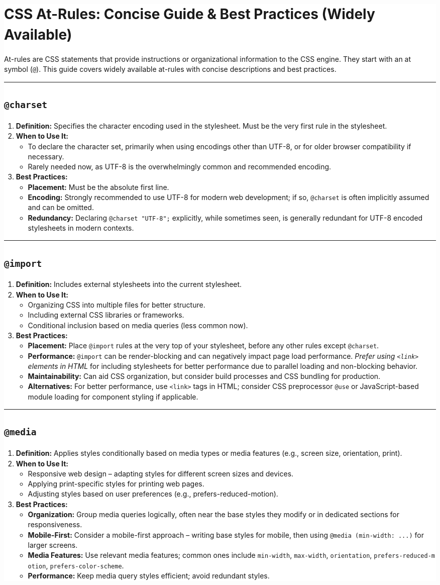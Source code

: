# CSS At-Rules: Concise Guide & Best Practices (Widely Available)

At-rules are CSS statements that provide instructions or organizational information to the CSS engine. They start with an at symbol (`@`). This guide covers widely available at-rules with concise descriptions and best practices.

---

## `@charset`

1.  **Definition:** Specifies the character encoding used in the stylesheet. Must be the very first rule in the stylesheet.
2.  **When to Use It:**
    *   To declare the character set, primarily when using encodings other than UTF-8, or for older browser compatibility if necessary.
    *   Rarely needed now, as UTF-8 is the overwhelmingly common and recommended encoding.
3.  **Best Practices:**
    *   **Placement:** Must be the absolute first line.
    *   **Encoding:** Strongly recommended to use UTF-8 for modern web development; if so, `@charset` is often implicitly assumed and can be omitted.
    *   **Redundancy:** Declaring `@charset "UTF-8";` explicitly, while sometimes seen, is generally redundant for UTF-8 encoded stylesheets in modern contexts.

---

## `@import`

1.  **Definition:** Includes external stylesheets into the current stylesheet.
2.  **When to Use It:**
    *   Organizing CSS into multiple files for better structure.
    *   Including external CSS libraries or frameworks.
    *   Conditional inclusion based on media queries (less common now).
3.  **Best Practices:**
    *   **Placement:** Place `@import` rules at the very top of your stylesheet, before any other rules except `@charset`.
    *   **Performance:** `@import` can be render-blocking and can negatively impact page load performance.  *Prefer using `<link>` elements in HTML* for including stylesheets for better performance due to parallel loading and non-blocking behavior.
    *   **Maintainability:** Can aid CSS organization, but consider build processes and CSS bundling for production.
    *   **Alternatives:** For better performance, use `<link>` tags in HTML; consider CSS preprocessor `@use` or JavaScript-based module loading for component styling if applicable.

---

## `@media`

1.  **Definition:** Applies styles conditionally based on media types or media features (e.g., screen size, orientation, print).
2.  **When to Use It:**
    *   Responsive web design – adapting styles for different screen sizes and devices.
    *   Applying print-specific styles for printing web pages.
    *   Adjusting styles based on user preferences (e.g., prefers-reduced-motion).
3.  **Best Practices:**
    *   **Organization:** Group media queries logically, often near the base styles they modify or in dedicated sections for responsiveness.
    *   **Mobile-First:**  Consider a mobile-first approach – writing base styles for mobile, then using `@media (min-width: ...)` for larger screens.
    *   **Media Features:** Use relevant media features; common ones include `min-width`, `max-width`, `orientation`, `prefers-reduced-motion`, `prefers-color-scheme`.
    *   **Performance:** Keep media query styles efficient; avoid redundant styles.